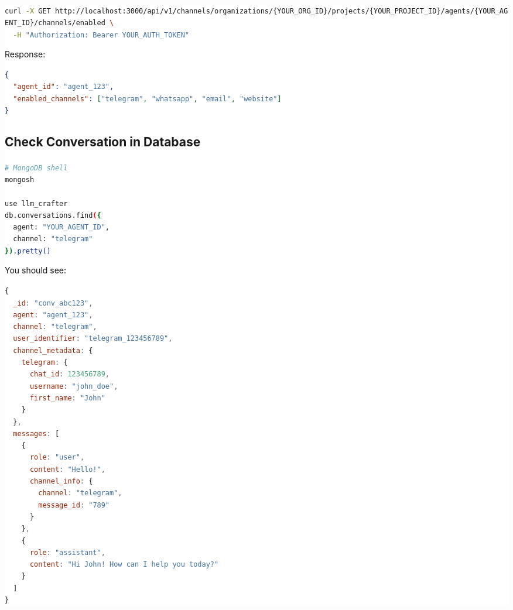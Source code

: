```bash
curl -X GET http://localhost:3000/api/v1/channels/organizations/{YOUR_ORG_ID}/projects/{YOUR_PROJECT_ID}/agents/{YOUR_AGENT_ID}/channels/enabled \
  -H "Authorization: Bearer YOUR_AUTH_TOKEN"
```

Response:

```json
{
  "agent_id": "agent_123",
  "enabled_channels": ["telegram", "whatsapp", "email", "website"]
}
```

## Check Conversation in Database

```bash
# MongoDB shell
mongosh

use llm_crafter
db.conversations.find({
  agent: "YOUR_AGENT_ID",
  channel: "telegram"
}).pretty()
```

You should see:

```javascript
{
  _id: "conv_abc123",
  agent: "agent_123",
  channel: "telegram",
  user_identifier: "telegram_123456789",
  channel_metadata: {
    telegram: {
      chat_id: 123456789,
      username: "john_doe",
      first_name: "John"
    }
  },
  messages: [
    {
      role: "user",
      content: "Hello!",
      channel_info: {
        channel: "telegram",
        message_id: "789"
      }
    },
    {
      role: "assistant",
      content: "Hi John! How can I help you today?"
    }
  ]
}
```

